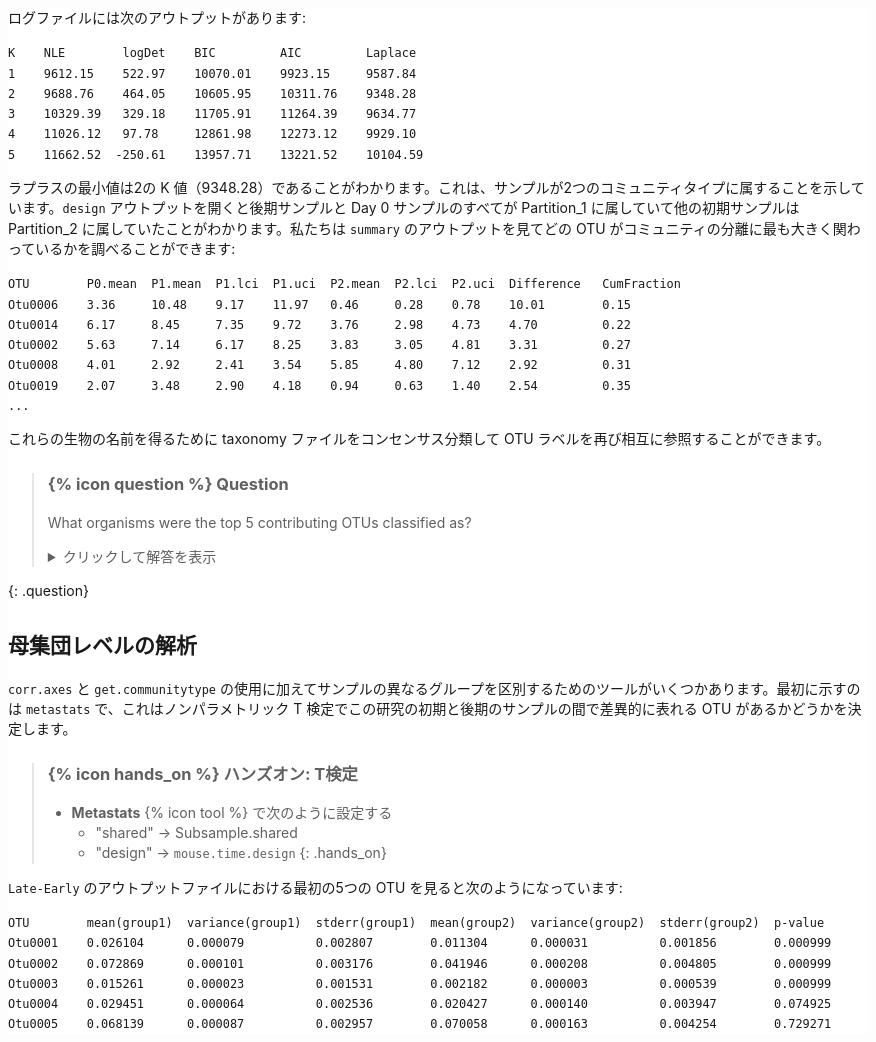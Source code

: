 ログファイルには次のアウトプットがあります:

```
K    NLE        logDet    BIC         AIC         Laplace
1    9612.15    522.97    10070.01    9923.15     9587.84
2    9688.76    464.05    10605.95    10311.76    9348.28
3    10329.39   329.18    11705.91    11264.39    9634.77
4    11026.12   97.78     12861.98    12273.12    9929.10
5    11662.52  -250.61    13957.71    13221.52    10104.59
```

ラプラスの最小値は2の K 値（9348.28）であることがわかります。これは、サンプルが2つのコミュニティタイプに属することを示しています。`design` アウトプットを開くと後期サンプルと Day 0 サンプルのすべてが Partition_1 に属していて他の初期サンプルは Partition_2 に属していたことがわかります。私たちは `summary` のアウトプットを見てどの OTU がコミュニティの分離に最も大きく関わっているかを調べることができます:

```
OTU        P0.mean  P1.mean  P1.lci  P1.uci  P2.mean  P2.lci  P2.uci  Difference   CumFraction
Otu0006    3.36     10.48    9.17    11.97   0.46     0.28    0.78    10.01        0.15
Otu0014    6.17     8.45     7.35    9.72    3.76     2.98    4.73    4.70         0.22
Otu0002    5.63     7.14     6.17    8.25    3.83     3.05    4.81    3.31         0.27
Otu0008    4.01     2.92     2.41    3.54    5.85     4.80    7.12    2.92         0.31
Otu0019    2.07     3.48     2.90    4.18    0.94     0.63    1.40    2.54         0.35
...
```

これらの生物の名前を得るために taxonomy ファイルをコンセンサス分類して OTU ラベルを再び相互に参照することができます。

> ### {% icon question %} Question
>
> What organisms were the top 5 contributing OTUs classified as?
>
> <details><summary> クリックして解答を表示</summary></details>
{: .question}

## 母集団レベルの解析

`corr.axes` と `get.communitytype` の使用に加えてサンプルの異なるグループを区別するためのツールがいくつかあります。最初に示すのは `metastats` で、これはノンパラメトリック T 検定でこの研究の初期と後期のサンプルの間で差異的に表れる OTU があるかどうかを決定します。

> ### {% icon hands_on %} ハンズオン: T検定
>
> - **Metastats** {% icon tool %} で次のように設定する
>   - "shared" → Subsample.shared
>   - "design" → `mouse.time.design`
{: .hands_on}

`Late-Early` のアウトプットファイルにおける最初の5つの OTU を見ると次のようになっています:

```
OTU        mean(group1)  variance(group1)  stderr(group1)  mean(group2)  variance(group2)  stderr(group2)  p-value
Otu0001    0.026104      0.000079          0.002807        0.011304      0.000031          0.001856        0.000999
Otu0002    0.072869      0.000101          0.003176        0.041946      0.000208          0.004805        0.000999
Otu0003    0.015261      0.000023          0.001531        0.002182      0.000003          0.000539        0.000999
Otu0004    0.029451      0.000064          0.002536        0.020427      0.000140          0.003947        0.074925
Otu0005    0.068139      0.000087          0.002957        0.070058      0.000163          0.004254        0.729271
```
